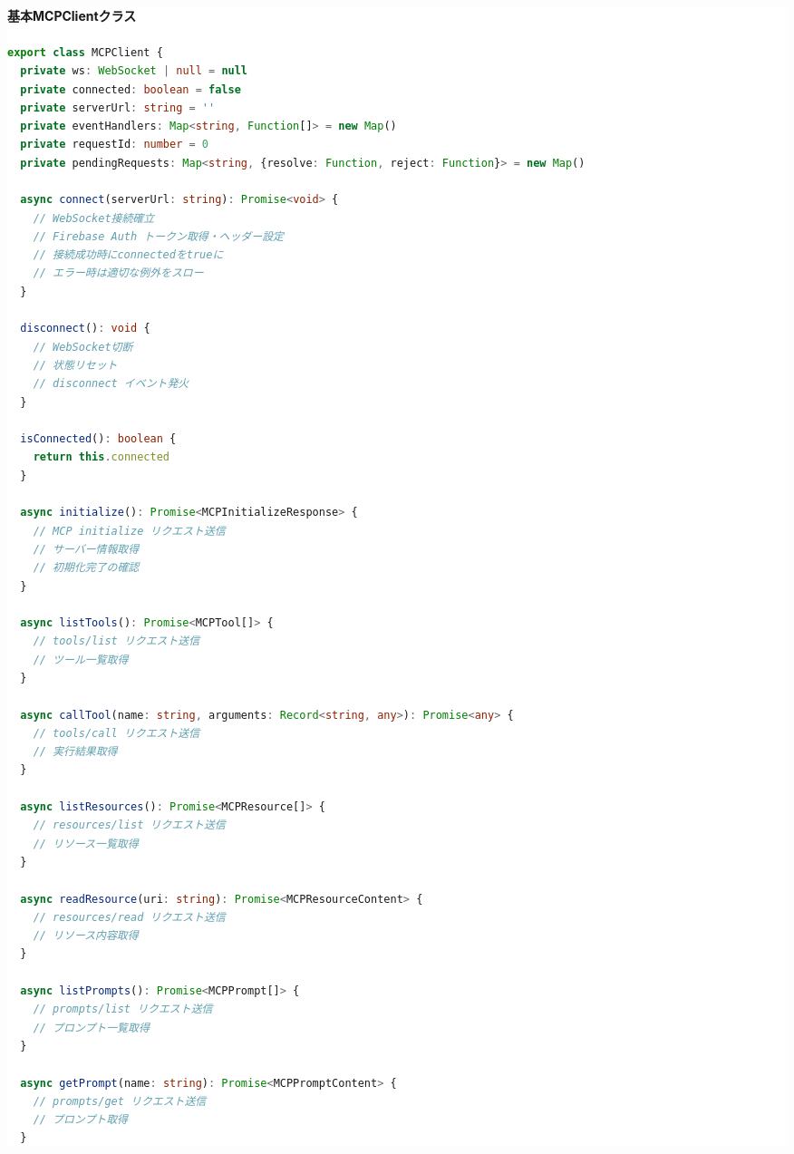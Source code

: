 #### 基本MCPClientクラス
```typescript
export class MCPClient {
  private ws: WebSocket | null = null
  private connected: boolean = false
  private serverUrl: string = ''
  private eventHandlers: Map<string, Function[]> = new Map()
  private requestId: number = 0
  private pendingRequests: Map<string, {resolve: Function, reject: Function}> = new Map()

  async connect(serverUrl: string): Promise<void> {
    // WebSocket接続確立
    // Firebase Auth トークン取得・ヘッダー設定
    // 接続成功時にconnectedをtrueに
    // エラー時は適切な例外をスロー
  }

  disconnect(): void {
    // WebSocket切断
    // 状態リセット
    // disconnect イベント発火
  }

  isConnected(): boolean {
    return this.connected
  }

  async initialize(): Promise<MCPInitializeResponse> {
    // MCP initialize リクエスト送信
    // サーバー情報取得
    // 初期化完了の確認
  }

  async listTools(): Promise<MCPTool[]> {
    // tools/list リクエスト送信
    // ツール一覧取得
  }

  async callTool(name: string, arguments: Record<string, any>): Promise<any> {
    // tools/call リクエスト送信
    // 実行結果取得
  }

  async listResources(): Promise<MCPResource[]> {
    // resources/list リクエスト送信
    // リソース一覧取得
  }

  async readResource(uri: string): Promise<MCPResourceContent> {
    // resources/read リクエスト送信
    // リソース内容取得
  }

  async listPrompts(): Promise<MCPPrompt[]> {
    // prompts/list リクエスト送信
    // プロンプト一覧取得
  }

  async getPrompt(name: string): Promise<MCPPromptContent> {
    // prompts/get リクエスト送信
    // プロンプト取得
  }

```